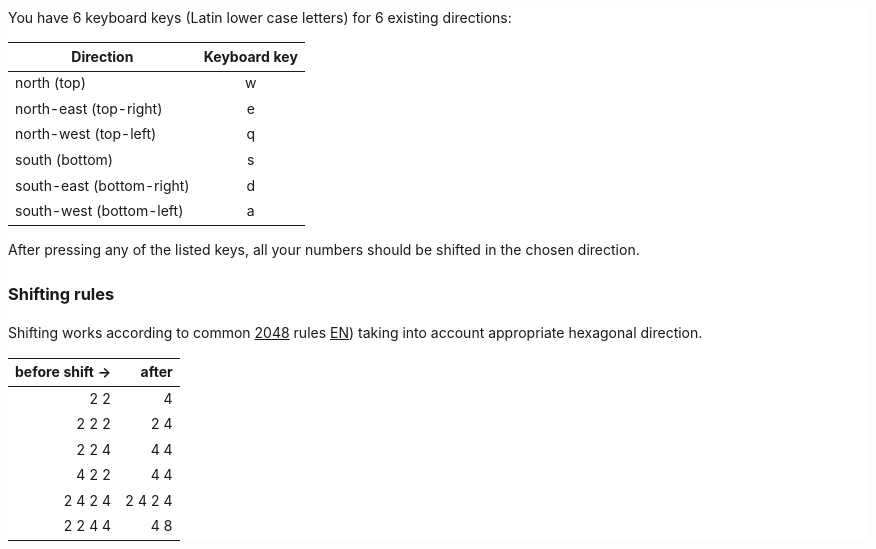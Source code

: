 You have 6 keyboard keys (Latin lower case letters) for 6 existing directions:

| Direction                 | Keyboard key |
| ------------------------- | :----------: |
| north (top)               |      w       |
| north-east (top-right)    |      e       |
| north-west (top-left)     |      q       |
| south (bottom)            |      s       |
| south-east (bottom-right) |      d       |
| south-west (bottom-left)  |      a       |

After pressing any of the listed keys, all your numbers should be shifted in the chosen direction.

### Shifting rules

Shifting works according to common [2048](https://play2048.co/) rules [EN](<https://en.wikipedia.org/wiki/2048_(video_game)>)) taking into account
appropriate hexagonal direction.

| before shift → |   after |
| -------------: | ------: |
|            2 2 |       4 |
|          2 2 2 |     2 4 |
|          2 2 4 |     4 4 |
|          4 2 2 |     4 4 |
|        2 4 2 4 | 2 4 2 4 |
|        2 2 4 4 |     4 8 |

